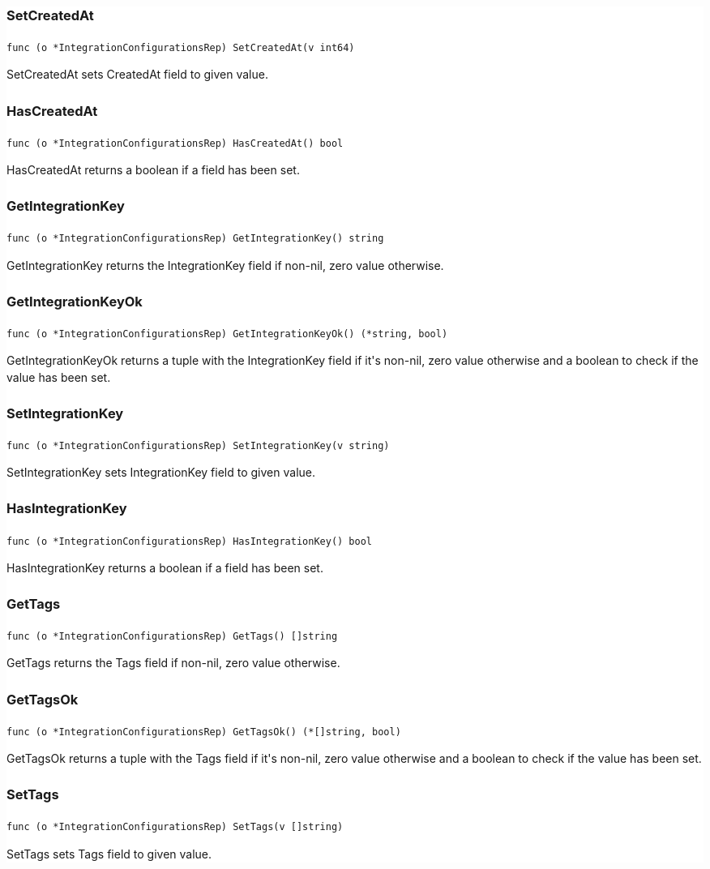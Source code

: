 ### SetCreatedAt

`func (o *IntegrationConfigurationsRep) SetCreatedAt(v int64)`

SetCreatedAt sets CreatedAt field to given value.

### HasCreatedAt

`func (o *IntegrationConfigurationsRep) HasCreatedAt() bool`

HasCreatedAt returns a boolean if a field has been set.

### GetIntegrationKey

`func (o *IntegrationConfigurationsRep) GetIntegrationKey() string`

GetIntegrationKey returns the IntegrationKey field if non-nil, zero value otherwise.

### GetIntegrationKeyOk

`func (o *IntegrationConfigurationsRep) GetIntegrationKeyOk() (*string, bool)`

GetIntegrationKeyOk returns a tuple with the IntegrationKey field if it's non-nil, zero value otherwise
and a boolean to check if the value has been set.

### SetIntegrationKey

`func (o *IntegrationConfigurationsRep) SetIntegrationKey(v string)`

SetIntegrationKey sets IntegrationKey field to given value.

### HasIntegrationKey

`func (o *IntegrationConfigurationsRep) HasIntegrationKey() bool`

HasIntegrationKey returns a boolean if a field has been set.

### GetTags

`func (o *IntegrationConfigurationsRep) GetTags() []string`

GetTags returns the Tags field if non-nil, zero value otherwise.

### GetTagsOk

`func (o *IntegrationConfigurationsRep) GetTagsOk() (*[]string, bool)`

GetTagsOk returns a tuple with the Tags field if it's non-nil, zero value otherwise
and a boolean to check if the value has been set.

### SetTags

`func (o *IntegrationConfigurationsRep) SetTags(v []string)`

SetTags sets Tags field to given value.
